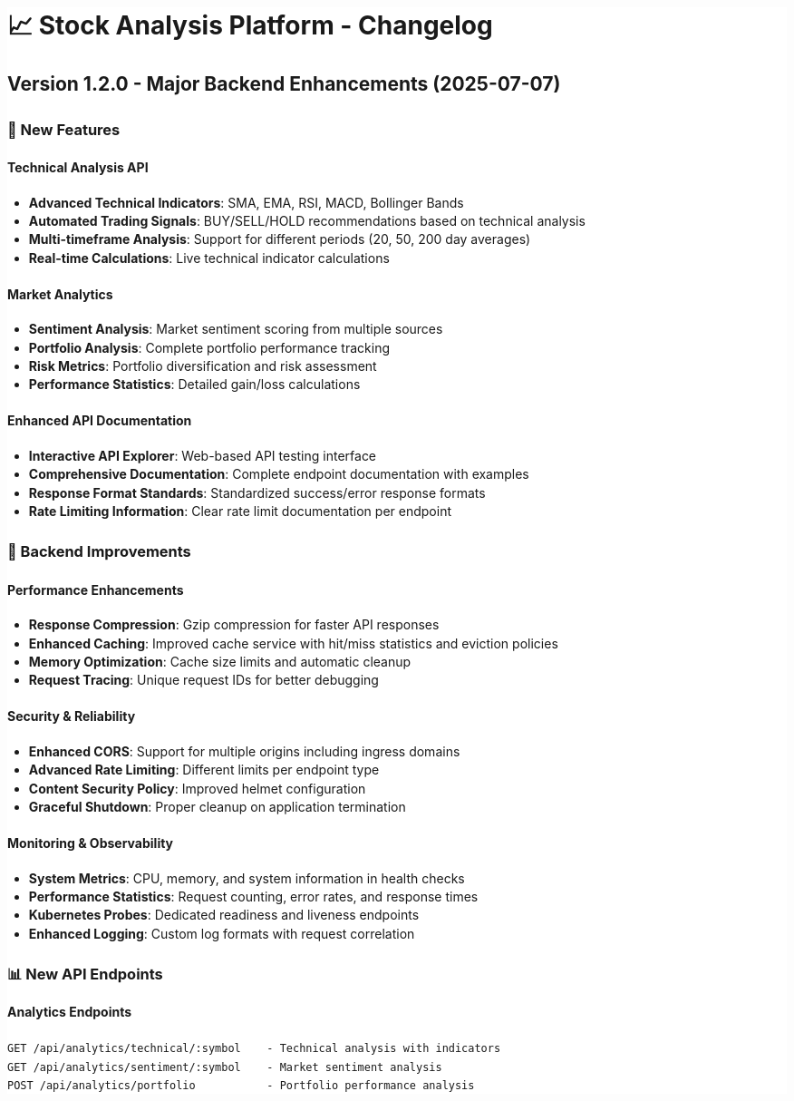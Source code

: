 # 📈 Stock Analysis Platform - Changelog

## Version 1.2.0 - Major Backend Enhancements (2025-07-07)

### 🚀 New Features

#### Technical Analysis API
- **Advanced Technical Indicators**: SMA, EMA, RSI, MACD, Bollinger Bands
- **Automated Trading Signals**: BUY/SELL/HOLD recommendations based on technical analysis
- **Multi-timeframe Analysis**: Support for different periods (20, 50, 200 day averages)
- **Real-time Calculations**: Live technical indicator calculations

#### Market Analytics
- **Sentiment Analysis**: Market sentiment scoring from multiple sources
- **Portfolio Analysis**: Complete portfolio performance tracking
- **Risk Metrics**: Portfolio diversification and risk assessment
- **Performance Statistics**: Detailed gain/loss calculations

#### Enhanced API Documentation
- **Interactive API Explorer**: Web-based API testing interface
- **Comprehensive Documentation**: Complete endpoint documentation with examples
- **Response Format Standards**: Standardized success/error response formats
- **Rate Limiting Information**: Clear rate limit documentation per endpoint

### 🔧 Backend Improvements

#### Performance Enhancements
- **Response Compression**: Gzip compression for faster API responses
- **Enhanced Caching**: Improved cache service with hit/miss statistics and eviction policies
- **Memory Optimization**: Cache size limits and automatic cleanup
- **Request Tracing**: Unique request IDs for better debugging

#### Security & Reliability
- **Enhanced CORS**: Support for multiple origins including ingress domains
- **Advanced Rate Limiting**: Different limits per endpoint type
- **Content Security Policy**: Improved helmet configuration
- **Graceful Shutdown**: Proper cleanup on application termination

#### Monitoring & Observability
- **System Metrics**: CPU, memory, and system information in health checks
- **Performance Statistics**: Request counting, error rates, and response times
- **Kubernetes Probes**: Dedicated readiness and liveness endpoints
- **Enhanced Logging**: Custom log formats with request correlation

### 📊 New API Endpoints

#### Analytics Endpoints
```
GET /api/analytics/technical/:symbol    - Technical analysis with indicators
GET /api/analytics/sentiment/:symbol    - Market sentiment analysis
POST /api/analytics/portfolio           - Portfolio performance analysis
```
